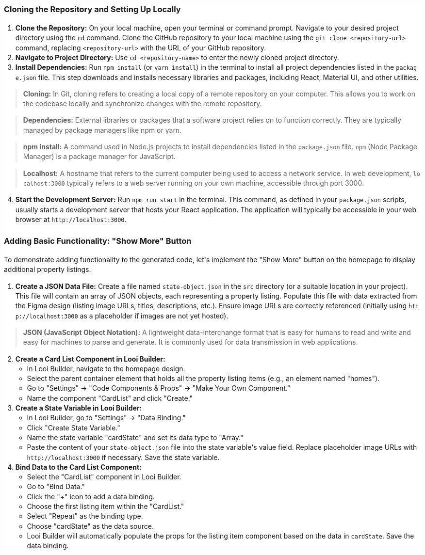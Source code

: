 ### Cloning the Repository and Setting Up Locally

1.  **Clone the Repository:** On your local machine, open your terminal or command prompt. Navigate to your desired project directory using the `cd` command. Clone the GitHub repository to your local machine using the `git clone <repository-url>` command, replacing `<repository-url>` with the URL of your GitHub repository.
2.  **Navigate to Project Directory:** Use `cd <repository-name>` to enter the newly cloned project directory.
3.  **Install Dependencies:** Run `npm install` (or `yarn install`) in the terminal to install all project dependencies listed in the `package.json` file. This step downloads and installs necessary libraries and packages, including React, Material UI, and other utilities.

> **Cloning:** In Git, cloning refers to creating a local copy of a remote repository on your computer. This allows you to work on the codebase locally and synchronize changes with the remote repository.

> **Dependencies:** External libraries or packages that a software project relies on to function correctly. They are typically managed by package managers like npm or yarn.

> **npm install:** A command used in Node.js projects to install dependencies listed in the `package.json` file. `npm` (Node Package Manager) is a package manager for JavaScript.

> **Localhost:** A hostname that refers to the current computer being used to access a network service. In web development, `localhost:3000` typically refers to a web server running on your own machine, accessible through port 3000.

4.  **Start the Development Server:** Run `npm run start` in the terminal. This command, as defined in your `package.json` scripts, usually starts a development server that hosts your React application. The application will typically be accessible in your web browser at `http://localhost:3000`.

### Adding Basic Functionality: "Show More" Button

To demonstrate adding functionality to the generated code, let's implement the "Show More" button on the homepage to display additional property listings.

1.  **Create a JSON Data File:** Create a file named `state-object.json` in the `src` directory (or a suitable location in your project). This file will contain an array of JSON objects, each representing a property listing. Populate this file with data extracted from the Figma design (listing image URLs, titles, descriptions, etc.). Ensure image URLs are correctly referenced (initially using `http://localhost:3000` as a placeholder if images are not yet hosted).

> **JSON (JavaScript Object Notation):** A lightweight data-interchange format that is easy for humans to read and write and easy for machines to parse and generate. It is commonly used for data transmission in web applications.

2.  **Create a Card List Component in Looi Builder:**
    *   In Looi Builder, navigate to the homepage design.
    *   Select the parent container element that holds all the property listing items (e.g., an element named "homes").
    *   Go to "Settings" -> "Code Components & Props" -> "Make Your Own Component."
    *   Name the component "CardList" and click "Create."
3.  **Create a State Variable in Looi Builder:**
    *   In Looi Builder, go to "Settings" -> "Data Binding."
    *   Click "Create State Variable."
    *   Name the state variable "cardState" and set its data type to "Array."
    *   Paste the content of your `state-object.json` file into the state variable's value field. Replace placeholder image URLs with `http://localhost:3000` if necessary. Save the state variable.
4.  **Bind Data to the Card List Component:**
    *   Select the "CardList" component in Looi Builder.
    *   Go to "Bind Data."
    *   Click the "+" icon to add a data binding.
    *   Choose the first listing item within the "CardList."
    *   Select "Repeat" as the binding type.
    *   Choose "cardState" as the data source.
    *   Looi Builder will automatically populate the props for the listing item component based on the data in `cardState`. Save the data binding.